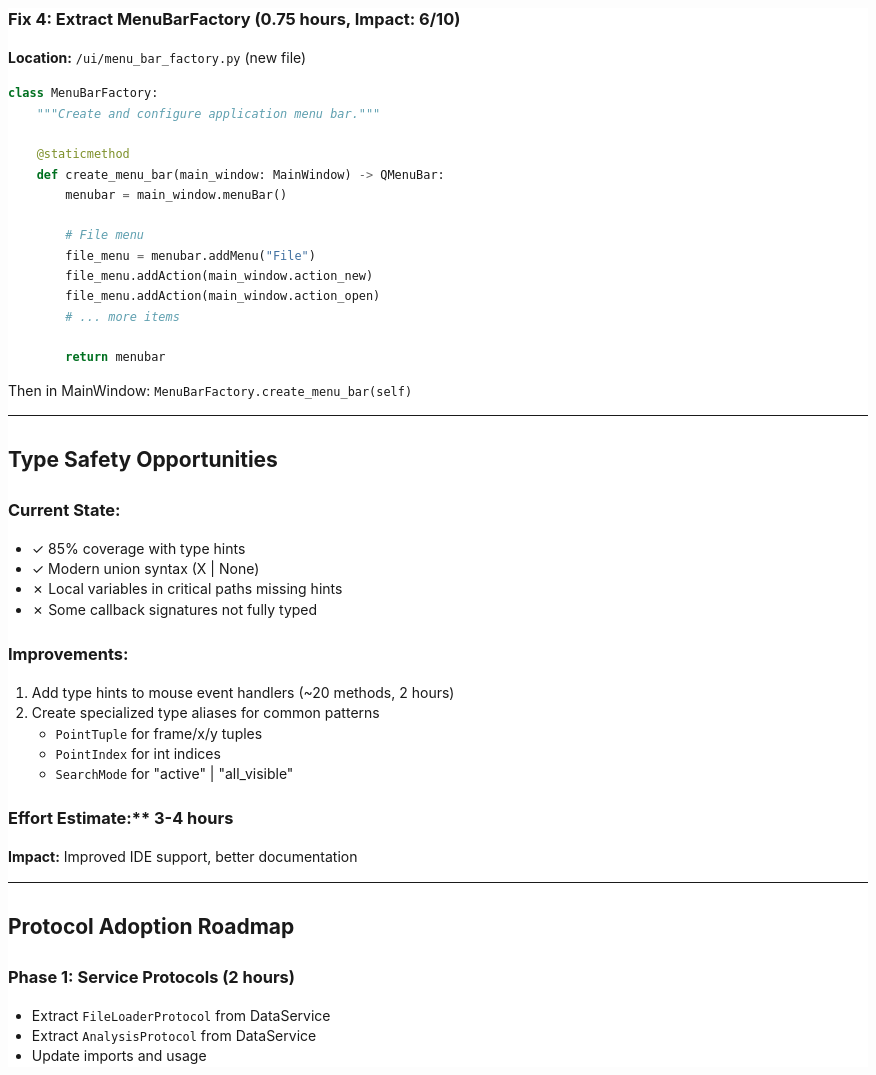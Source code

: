 
### Fix 4: Extract MenuBarFactory (0.75 hours, Impact: 6/10)

**Location:** `/ui/menu_bar_factory.py` (new file)

```python
class MenuBarFactory:
    """Create and configure application menu bar."""
    
    @staticmethod
    def create_menu_bar(main_window: MainWindow) -> QMenuBar:
        menubar = main_window.menuBar()
        
        # File menu
        file_menu = menubar.addMenu("File")
        file_menu.addAction(main_window.action_new)
        file_menu.addAction(main_window.action_open)
        # ... more items
        
        return menubar
```

Then in MainWindow: `MenuBarFactory.create_menu_bar(self)`

---

## Type Safety Opportunities

### Current State:
- ✓ 85% coverage with type hints
- ✓ Modern union syntax (X | None)
- ✗ Local variables in critical paths missing hints
- ✗ Some callback signatures not fully typed

### Improvements:
1. Add type hints to mouse event handlers (~20 methods, 2 hours)
2. Create specialized type aliases for common patterns
   - `PointTuple` for frame/x/y tuples
   - `PointIndex` for int indices
   - `SearchMode` for "active" | "all_visible"

### Effort Estimate:** 3-4 hours  
**Impact:** Improved IDE support, better documentation

---

## Protocol Adoption Roadmap

### Phase 1: Service Protocols (2 hours)
- Extract `FileLoaderProtocol` from DataService
- Extract `AnalysisProtocol` from DataService
- Update imports and usage
